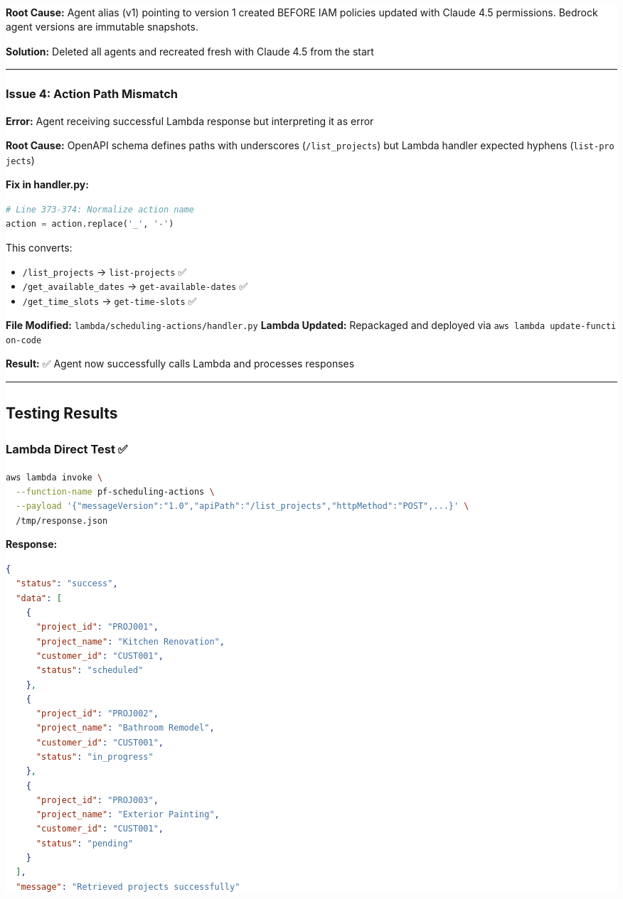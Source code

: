 **Root Cause:** Agent alias (v1) pointing to version 1 created BEFORE IAM policies updated with Claude 4.5 permissions. Bedrock agent versions are immutable snapshots.

**Solution:** Deleted all agents and recreated fresh with Claude 4.5 from the start

---

### Issue 4: Action Path Mismatch

**Error:** Agent receiving successful Lambda response but interpreting it as error

**Root Cause:** OpenAPI schema defines paths with underscores (`/list_projects`) but Lambda handler expected hyphens (`list-projects`)

**Fix in handler.py:**
```python
# Line 373-374: Normalize action name
action = action.replace('_', '-')
```

This converts:
- `/list_projects` → `list-projects` ✅
- `/get_available_dates` → `get-available-dates` ✅
- `/get_time_slots` → `get-time-slots` ✅

**File Modified:** `lambda/scheduling-actions/handler.py`
**Lambda Updated:** Repackaged and deployed via `aws lambda update-function-code`

**Result:** ✅ Agent now successfully calls Lambda and processes responses

---

## Testing Results

### Lambda Direct Test ✅

```bash
aws lambda invoke \
  --function-name pf-scheduling-actions \
  --payload '{"messageVersion":"1.0","apiPath":"/list_projects","httpMethod":"POST",...}' \
  /tmp/response.json
```

**Response:**
```json
{
  "status": "success",
  "data": [
    {
      "project_id": "PROJ001",
      "project_name": "Kitchen Renovation",
      "customer_id": "CUST001",
      "status": "scheduled"
    },
    {
      "project_id": "PROJ002",
      "project_name": "Bathroom Remodel",
      "customer_id": "CUST001",
      "status": "in_progress"
    },
    {
      "project_id": "PROJ003",
      "project_name": "Exterior Painting",
      "customer_id": "CUST001",
      "status": "pending"
    }
  ],
  "message": "Retrieved projects successfully"
```